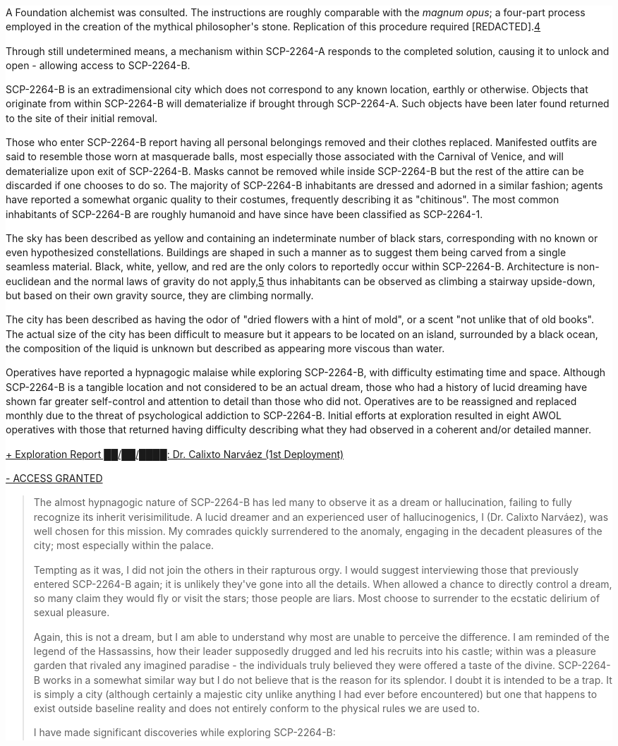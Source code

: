 A Foundation alchemist was consulted. The instructions are roughly comparable with the _magnum opus_; a four-part process employed in the creation of the mythical philosopher's stone. Replication of this procedure required \[REDACTED\].[4](javascript:;)

Through still undetermined means, a mechanism within SCP-2264-A responds to the completed solution, causing it to unlock and open - allowing access to SCP-2264-B.

SCP-2264-B is an extradimensional city which does not correspond to any known location, earthly or otherwise. Objects that originate from within SCP-2264-B will dematerialize if brought through SCP-2264-A. Such objects have been later found returned to the site of their initial removal.

Those who enter SCP-2264-B report having all personal belongings removed and their clothes replaced. Manifested outfits are said to resemble those worn at masquerade balls, most especially those associated with the Carnival of Venice, and will dematerialize upon exit of SCP-2264-B. Masks cannot be removed while inside SCP-2264-B but the rest of the attire can be discarded if one chooses to do so. The majority of SCP-2264-B inhabitants are dressed and adorned in a similar fashion; agents have reported a somewhat organic quality to their costumes, frequently describing it as "chitinous". The most common inhabitants of SCP-2264-B are roughly humanoid and have since have been classified as SCP-2264-1.

The sky has been described as yellow and containing an indeterminate number of black stars, corresponding with no known or even hypothesized constellations. Buildings are shaped in such a manner as to suggest them being carved from a single seamless material. Black, white, yellow, and red are the only colors to reportedly occur within SCP-2264-B. Architecture is non-euclidean and the normal laws of gravity do not apply,[5](javascript:;) thus inhabitants can be observed as climbing a stairway upside-down, but based on their own gravity source, they are climbing normally.

The city has been described as having the odor of "dried flowers with a hint of mold", or a scent "not unlike that of old books". The actual size of the city has been difficult to measure but it appears to be located on an island, surrounded by a black ocean, the composition of the liquid is unknown but described as appearing more viscous than water.

Operatives have reported a hypnagogic malaise while exploring SCP-2264-B, with difficulty estimating time and space. Although SCP-2264-B is a tangible location and not considered to be an actual dream, those who had a history of lucid dreaming have shown far greater self-control and attention to detail than those who did not. Operatives are to be reassigned and replaced monthly due to the threat of psychological addiction to SCP-2264-B. Initial efforts at exploration resulted in eight AWOL operatives with those that returned having difficulty describing what they had observed in a coherent and/or detailed manner.

[+ Exploration Report ██/██/████: Dr. Calixto Narváez (1st Deployment)](javascript:;)

[\- ACCESS GRANTED](javascript:;)

> The almost hypnagogic nature of SCP-2264-B has led many to observe it as a dream or hallucination, failing to fully recognize its inherit verisimilitude. A lucid dreamer and an experienced user of hallucinogenics, I (Dr. Calixto Narváez), was well chosen for this mission. My comrades quickly surrendered to the anomaly, engaging in the decadent pleasures of the city; most especially within the palace.
> 
> Tempting as it was, I did not join the others in their rapturous orgy. I would suggest interviewing those that previously entered SCP-2264-B again; it is unlikely they've gone into all the details. When allowed a chance to directly control a dream, so many claim they would fly or visit the stars; those people are liars. Most choose to surrender to the ecstatic delirium of sexual pleasure.
> 
> Again, this is not a dream, but I am able to understand why most are unable to perceive the difference. I am reminded of the legend of the Hassassins, how their leader supposedly drugged and led his recruits into his castle; within was a pleasure garden that rivaled any imagined paradise - the individuals truly believed they were offered a taste of the divine. SCP-2264-B works in a somewhat similar way but I do not believe that is the reason for its splendor. I doubt it is intended to be a trap. It is simply a city (although certainly a majestic city unlike anything I had ever before encountered) but one that happens to exist outside baseline reality and does not entirely conform to the physical rules we are used to.
> 
> I have made significant discoveries while exploring SCP-2264-B:
> 